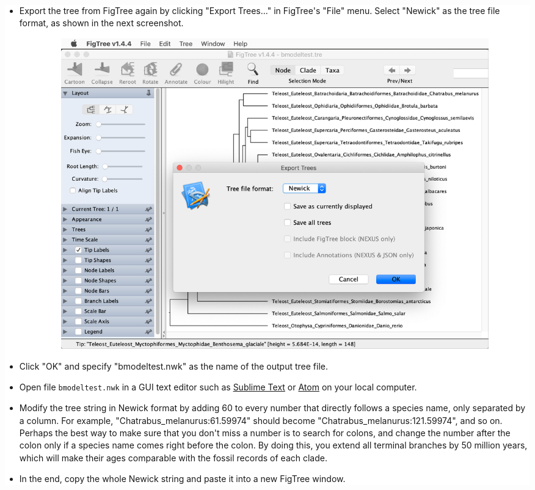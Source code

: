 * Export the tree from FigTree again by clicking "Export Trees..." in FigTree's "File" menu. Select "Newick" as the tree file format, as shown in the next screenshot.<p align="center"><img src="img/figtree1.png" alt="FigTree" width="700"></p>

* Click "OK" and specify "bmodeltest.nwk" as the name of the output tree file.

* Open file `bmodeltest.nwk` in a GUI text editor such as [Sublime Text](https://www.sublimetext.com) or [Atom](https://atom.io) on your local computer.

* Modify the tree string in Newick format by adding 60 to every number that directly follows a species name, only separated by a column. For example, "Chatrabus_melanurus:61.59974" should become "Chatrabus_melanurus:121.59974", and so on. Perhaps the best way to make sure that you don't miss a number is to search for colons, and change the number after the colon only if a species name comes right before the colon. By doing this, you extend all terminal branches by 50 million years, which will make their ages comparable with the fossil records of each clade.

* In the end, copy the whole Newick string and paste it into a new FigTree window.
